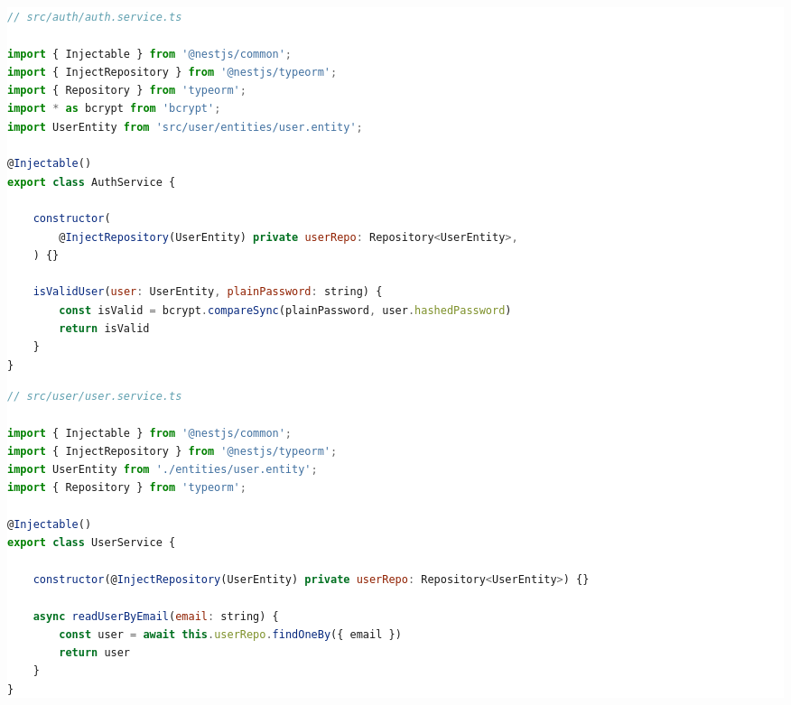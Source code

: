 ```js
// src/auth/auth.service.ts

import { Injectable } from '@nestjs/common';
import { InjectRepository } from '@nestjs/typeorm';
import { Repository } from 'typeorm';
import * as bcrypt from 'bcrypt';
import UserEntity from 'src/user/entities/user.entity';

@Injectable()
export class AuthService {
    
    constructor(
        @InjectRepository(UserEntity) private userRepo: Repository<UserEntity>,
    ) {}
    
    isValidUser(user: UserEntity, plainPassword: string) {
        const isValid = bcrypt.compareSync(plainPassword, user.hashedPassword)
        return isValid
    }
}

```

```js
// src/user/user.service.ts

import { Injectable } from '@nestjs/common';
import { InjectRepository } from '@nestjs/typeorm';
import UserEntity from './entities/user.entity';
import { Repository } from 'typeorm';

@Injectable()
export class UserService {

    constructor(@InjectRepository(UserEntity) private userRepo: Repository<UserEntity>) {}
    
    async readUserByEmail(email: string) {
        const user = await this.userRepo.findOneBy({ email })
        return user
    }
}

```

